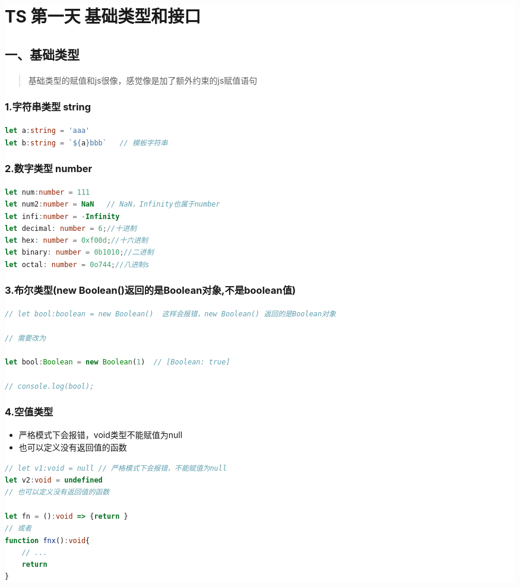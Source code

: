 # TS 第一天 基础类型和接口

## 一、基础类型

> 基础类型的赋值和js很像，感觉像是加了额外约束的js赋值语句

### 1.字符串类型 string

```typescript
let a:string = 'aaa'
let b:string = `${a}bbb`   // 模板字符串
```

### 2.数字类型 number

```typescript
let num:number = 111
let num2:number = NaN   // NaN，Infinity也属于number
let infi:number = -Infinity
let decimal: number = 6;//十进制
let hex: number = 0xf00d;//十六进制
let binary: number = 0b1010;//二进制
let octal: number = 0o744;//八进制s
```

### 3.布尔类型(new Boolean()返回的是Boolean对象,不是boolean值)

```typescript
// let bool:boolean = new Boolean()  这样会报错，new Boolean() 返回的是Boolean对象

// 需要改为

let bool:Boolean = new Boolean(1)  // [Boolean: true]

// console.log(bool);
```

### 4.空值类型

- 严格模式下会报错，void类型不能赋值为null
- 也可以定义没有返回值的函数

```typescript
// let v1:void = null // 严格模式下会报错，不能赋值为null
let v2:void = undefined
// 也可以定义没有返回值的函数

let fn = ():void => {return } 
// 或者
function fnx():void{
    // ...
    return
}
```
